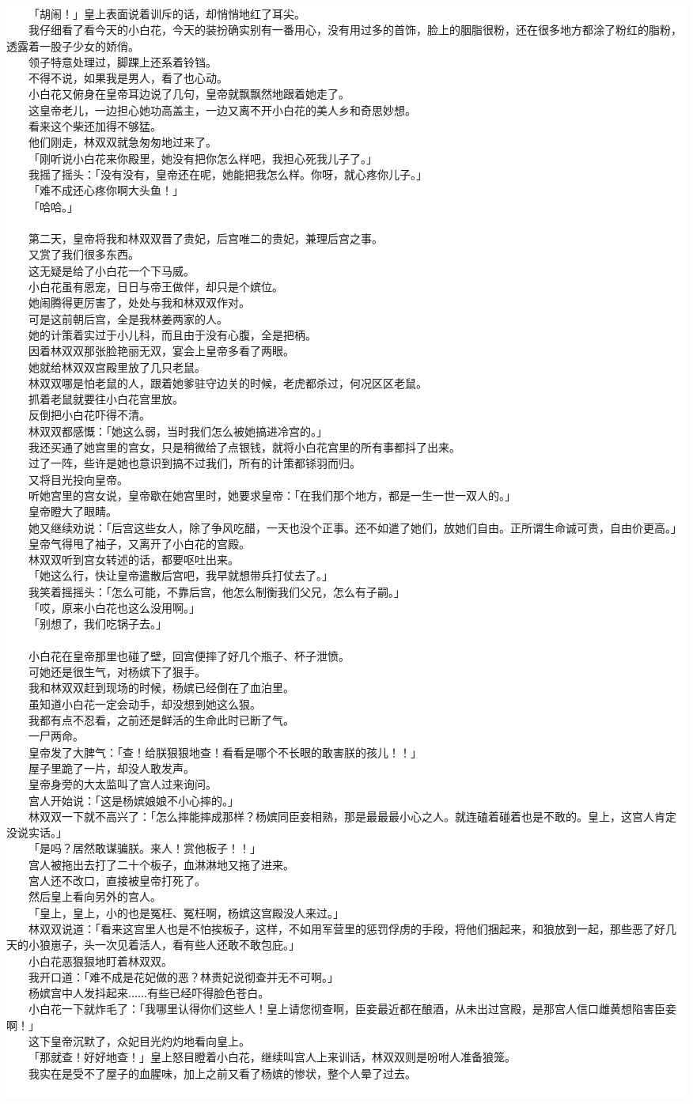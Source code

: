 &emsp;&emsp;「胡闹！」皇上表面说着训斥的话，却悄悄地红了耳尖。  
&emsp;&emsp;我仔细看了看今天的小白花，今天的装扮确实别有一番用心，没有用过多的首饰，脸上的胭脂很粉，还在很多地方都涂了粉红的脂粉，透露着一股子少女的娇俏。  
&emsp;&emsp;领子特意处理过，脚踝上还系着铃铛。  
&emsp;&emsp;不得不说，如果我是男人，看了也心动。  
&emsp;&emsp;小白花又俯身在皇帝耳边说了几句，皇帝就飘飘然地跟着她走了。  
&emsp;&emsp;这皇帝老儿，一边担心她功高盖主，一边又离不开小白花的美人乡和奇思妙想。  
&emsp;&emsp;看来这个柴还加得不够猛。  
&emsp;&emsp;他们刚走，林双双就急匆匆地过来了。  
&emsp;&emsp;「刚听说小白花来你殿里，她没有把你怎么样吧，我担心死我儿子了。」  
&emsp;&emsp;我摇了摇头：「没有没有，皇帝还在呢，她能把我怎么样。你呀，就心疼你儿子。」  
&emsp;&emsp;「难不成还心疼你啊大头鱼！」  
&emsp;&emsp;「哈哈。」  
&emsp;&emsp;   
&emsp;&emsp;第二天，皇帝将我和林双双晋了贵妃，后宫唯二的贵妃，兼理后宫之事。  
&emsp;&emsp;又赏了我们很多东西。  
&emsp;&emsp;这无疑是给了小白花一个下马威。  
&emsp;&emsp;小白花虽有恩宠，日日与帝王做伴，却只是个嫔位。  
&emsp;&emsp;她闹腾得更厉害了，处处与我和林双双作对。  
&emsp;&emsp;可是这前朝后宫，全是我林姜两家的人。  
&emsp;&emsp;她的计策着实过于小儿科，而且由于没有心腹，全是把柄。  
&emsp;&emsp;因着林双双那张脸艳丽无双，宴会上皇帝多看了两眼。  
&emsp;&emsp;她就给林双双宫殿里放了几只老鼠。  
&emsp;&emsp;林双双哪是怕老鼠的人，跟着她爹驻守边关的时候，老虎都杀过，何况区区老鼠。  
&emsp;&emsp;抓着老鼠就要往小白花宫里放。  
&emsp;&emsp;反倒把小白花吓得不清。  
&emsp;&emsp;林双双都感慨：「她这么弱，当时我们怎么被她搞进冷宫的。」  
&emsp;&emsp;我还买通了她宫里的宫女，只是稍微给了点银钱，就将小白花宫里的所有事都抖了出来。  
&emsp;&emsp;过了一阵，些许是她也意识到搞不过我们，所有的计策都铩羽而归。  
&emsp;&emsp;又将目光投向皇帝。  
&emsp;&emsp;听她宫里的宫女说，皇帝歇在她宫里时，她要求皇帝：「在我们那个地方，都是一生一世一双人的。」  
&emsp;&emsp;皇帝瞪大了眼睛。  
&emsp;&emsp;她又继续劝说：「后宫这些女人，除了争风吃醋，一天也没个正事。还不如遣了她们，放她们自由。正所谓生命诚可贵，自由价更高。」  
&emsp;&emsp;皇帝气得甩了袖子，又离开了小白花的宫殿。  
&emsp;&emsp;林双双听到宫女转述的话，都要呕吐出来。  
&emsp;&emsp;「她这么行，快让皇帝遣散后宫吧，我早就想带兵打仗去了。」  
&emsp;&emsp;我笑着摇摇头：「怎么可能，不靠后宫，他怎么制衡我们父兄，怎么有子嗣。」  
&emsp;&emsp;「哎，原来小白花也这么没用啊。」  
&emsp;&emsp;「别想了，我们吃锅子去。」  
&emsp;&emsp;   
&emsp;&emsp;小白花在皇帝那里也碰了壁，回宫便摔了好几个瓶子、杯子泄愤。  
&emsp;&emsp;可她还是很生气，对杨嫔下了狠手。  
&emsp;&emsp;我和林双双赶到现场的时候，杨嫔已经倒在了血泊里。  
&emsp;&emsp;虽知道小白花一定会动手，却没想到她这么狠。  
&emsp;&emsp;我都有点不忍看，之前还是鲜活的生命此时已断了气。  
&emsp;&emsp;一尸两命。  
&emsp;&emsp;皇帝发了大脾气：「查！给朕狠狠地查！看看是哪个不长眼的敢害朕的孩儿！！」  
&emsp;&emsp;屋子里跪了一片，却没人敢发声。  
&emsp;&emsp;皇帝身旁的大太监叫了宫人过来询问。  
&emsp;&emsp;宫人开始说：「这是杨嫔娘娘不小心摔的。」  
&emsp;&emsp;林双双一下就不高兴了：「怎么摔能摔成那样？杨嫔同臣妾相熟，那是最最最小心之人。就连磕着碰着也是不敢的。皇上，这宫人肯定没说实话。」  
&emsp;&emsp;「是吗？居然敢谋骗朕。来人！赏他板子！！」  
&emsp;&emsp;宫人被拖出去打了二十个板子，血淋淋地又拖了进来。  
&emsp;&emsp;宫人还不改口，直接被皇帝打死了。  
&emsp;&emsp;然后皇上看向另外的宫人。  
&emsp;&emsp;「皇上，皇上，小的也是冤枉、冤枉啊，杨嫔这宫殿没人来过。」  
&emsp;&emsp;林双双说道：「看来这宫里人也是不怕挨板子，这样，不如用军营里的惩罚俘虏的手段，将他们捆起来，和狼放到一起，那些恶了好几天的小狼崽子，头一次见着活人，看有些人还敢不敢包庇。」  
&emsp;&emsp;小白花恶狠狠地盯着林双双。  
&emsp;&emsp;我开口道：「难不成是花妃做的恶？林贵妃说彻查并无不可啊。」  
&emsp;&emsp;杨嫔宫中人发抖起来……有些已经吓得脸色苍白。  
&emsp;&emsp;小白花一下就炸毛了：「我哪里认得你们这些人！皇上请您彻查啊，臣妾最近都在酿酒，从未出过宫殿，是那宫人信口雌黄想陷害臣妾啊！」  
&emsp;&emsp;这下皇帝沉默了，众妃目光灼灼地看向皇上。  
&emsp;&emsp;「那就查！好好地查！」皇上怒目瞪着小白花，继续叫宫人上来训话，林双双则是吩咐人准备狼笼。  
&emsp;&emsp;我实在是受不了屋子的血腥味，加上之前又看了杨嫔的惨状，整个人晕了过去。  
&emsp;&emsp;   
